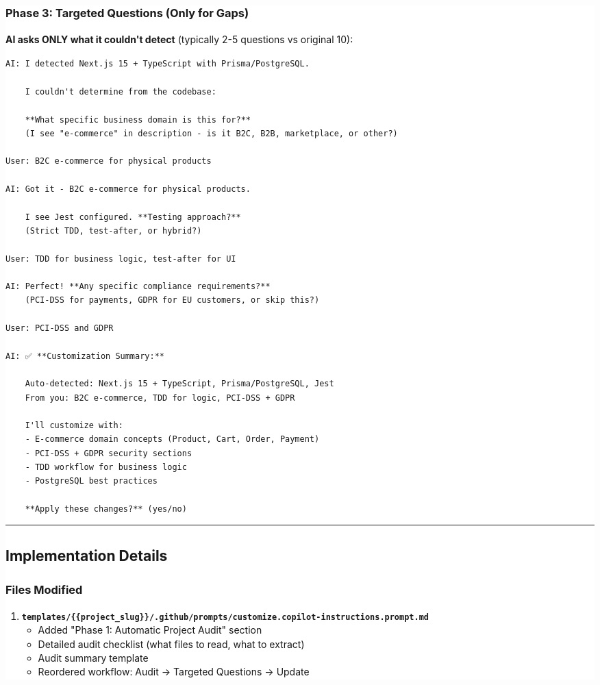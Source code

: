 ### Phase 3: Targeted Questions (Only for Gaps)

**AI asks ONLY what it couldn't detect** (typically 2-5 questions vs original 10):

```
AI: I detected Next.js 15 + TypeScript with Prisma/PostgreSQL.

    I couldn't determine from the codebase:

    **What specific business domain is this for?**
    (I see "e-commerce" in description - is it B2C, B2B, marketplace, or other?)

User: B2C e-commerce for physical products

AI: Got it - B2C e-commerce for physical products.

    I see Jest configured. **Testing approach?**
    (Strict TDD, test-after, or hybrid?)

User: TDD for business logic, test-after for UI

AI: Perfect! **Any specific compliance requirements?**
    (PCI-DSS for payments, GDPR for EU customers, or skip this?)

User: PCI-DSS and GDPR

AI: ✅ **Customization Summary:**

    Auto-detected: Next.js 15 + TypeScript, Prisma/PostgreSQL, Jest
    From you: B2C e-commerce, TDD for logic, PCI-DSS + GDPR

    I'll customize with:
    - E-commerce domain concepts (Product, Cart, Order, Payment)
    - PCI-DSS + GDPR security sections
    - TDD workflow for business logic
    - PostgreSQL best practices

    **Apply these changes?** (yes/no)
```

---

## Implementation Details

### Files Modified

1. **`templates/{{project_slug}}/.github/prompts/customize.copilot-instructions.prompt.md`**
   - Added "Phase 1: Automatic Project Audit" section
   - Detailed audit checklist (what files to read, what to extract)
   - Audit summary template
   - Reordered workflow: Audit → Targeted Questions → Update
